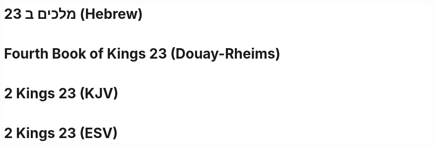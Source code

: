 
# 23 מלכים ב (Hebrew)


# Fourth Book of Kings 23 (Douay-Rheims)


# 2 Kings 23 (KJV)


# 2 Kings 23 (ESV)

